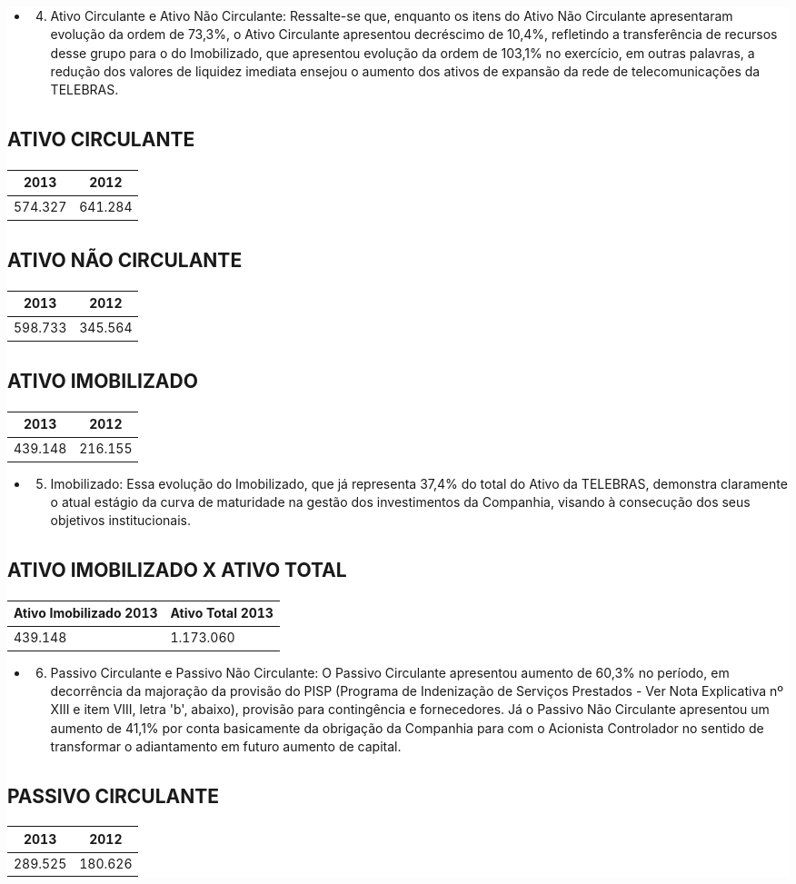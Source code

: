 - 4. Ativo Circulante e Ativo Não Circulante: Ressalte-se que, enquanto os itens do Ativo Não Circulante apresentaram evolução da ordem de 73,3%, o Ativo Circulante apresentou decréscimo  de  10,4%,  refletindo  a  transferência  de  recursos  desse  grupo  para  o  do Imobilizado,  que  apresentou  evolução  da  ordem  de  103,1%  no  exercício,  em  outras palavras,  a  redução  dos  valores  de  liquidez  imediata  ensejou  o  aumento  dos  ativos  de expansão da rede de telecomunicações da TELEBRAS.

## ATIVO CIRCULANTE

|    2013 |    2012 |
|---------|---------|
| 574.327 | 641.284 |

## ATIVO NÃO CIRCULANTE

|    2013 |    2012 |
|---------|---------|
| 598.733 | 345.564 |

## ATIVO IMOBILIZADO

|    2013 |    2012 |
|---------|---------|
| 439.148 | 216.155 |

- 5. Imobilizado: Essa evolução do Imobilizado, que já representa 37,4% do total do Ativo da TELEBRAS, demonstra claramente o atual estágio da curva de maturidade na gestão dos investimentos da Companhia, visando à consecução dos seus objetivos institucionais.

## ATIVO IMOBILIZADO X ATIVO TOTAL

|   Ativo Imobilizado 2013 | Ativo Total 2013   |
|--------------------------|--------------------|
|                  439.148 | 1.173.060          |

- 6.  Passivo  Circulante  e  Passivo  Não  Circulante: O  Passivo  Circulante  apresentou aumento  de  60,3%  no  período,  em  decorrência  da  majoração  da  provisão  do  PISP (Programa de Indenização de Serviços Prestados - Ver Nota Explicativa nº  XIII  e  item VIII,  letra  'b',  abaixo),  provisão  para  contingência  e  fornecedores.  Já  o  Passivo  Não Circulante  apresentou  um  aumento  de  41,1%  por  conta  basicamente  da  obrigação  da Companhia para com o Acionista Controlador no sentido de transformar o adiantamento em futuro aumento de capital.

## PASSIVO CIRCULANTE

|    2013 |    2012 |
|---------|---------|
| 289.525 | 180.626 |
